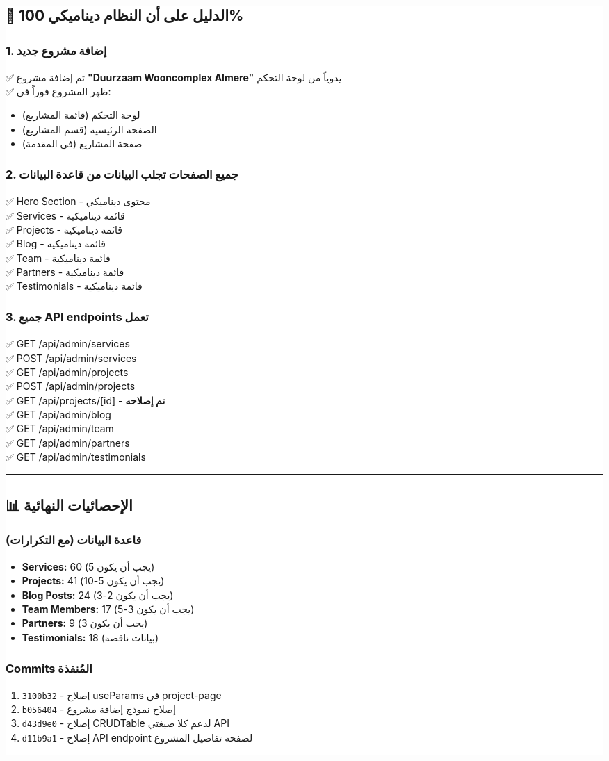 
## 🎯 الدليل على أن النظام ديناميكي 100%

### 1. إضافة مشروع جديد
✅ تم إضافة مشروع **"Duurzaam Wooncomplex Almere"** يدوياً من لوحة التحكم  
✅ ظهر المشروع فوراً في:
- لوحة التحكم (قائمة المشاريع)
- الصفحة الرئيسية (قسم المشاريع)
- صفحة المشاريع (في المقدمة)

### 2. جميع الصفحات تجلب البيانات من قاعدة البيانات
✅ Hero Section - محتوى ديناميكي  
✅ Services - قائمة ديناميكية  
✅ Projects - قائمة ديناميكية  
✅ Blog - قائمة ديناميكية  
✅ Team - قائمة ديناميكية  
✅ Partners - قائمة ديناميكية  
✅ Testimonials - قائمة ديناميكية  

### 3. جميع API endpoints تعمل
✅ GET /api/admin/services  
✅ POST /api/admin/services  
✅ GET /api/admin/projects  
✅ POST /api/admin/projects  
✅ GET /api/projects/[id] - **تم إصلاحه**  
✅ GET /api/admin/blog  
✅ GET /api/admin/team  
✅ GET /api/admin/partners  
✅ GET /api/admin/testimonials  

---

## 📊 الإحصائيات النهائية

### قاعدة البيانات (مع التكرارات)
- **Services:** 60 (يجب أن يكون 5)
- **Projects:** 41 (يجب أن يكون 5-10)
- **Blog Posts:** 24 (يجب أن يكون 2-3)
- **Team Members:** 17 (يجب أن يكون 3-5)
- **Partners:** 9 (يجب أن يكون 3)
- **Testimonials:** 18 (بيانات ناقصة)

### Commits المُنفذة
1. `3100b32` - إصلاح useParams في project-page
2. `b056404` - إصلاح نموذج إضافة مشروع
3. `d43d9e0` - إصلاح CRUDTable لدعم كلا صيغتي API
4. `d11b9a1` - إصلاح API endpoint لصفحة تفاصيل المشروع

---
